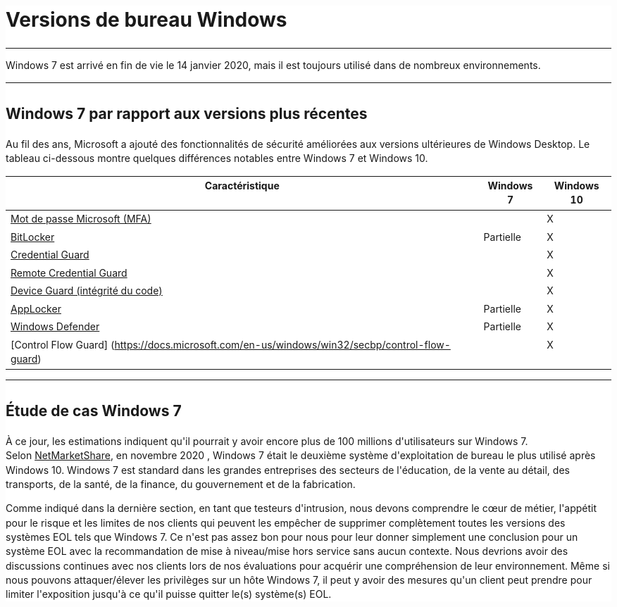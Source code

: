 Versions de bureau Windows
========================

* * * * *

Windows 7 est arrivé en fin de vie le 14 janvier 2020, mais il est toujours utilisé dans de nombreux environnements.

* * * * *

Windows 7 par rapport aux versions plus récentes
-------------------------------------

Au fil des ans, Microsoft a ajouté des fonctionnalités de sécurité améliorées aux versions ultérieures de Windows Desktop. Le tableau ci-dessous montre quelques différences notables entre Windows 7 et Windows 10.

| Caractéristique | Windows 7 | Windows 10 |
| --- | --- | --- |
| [Mot de passe Microsoft (MFA)](https://blogs.windows.com/windowsdeveloper/2016/01/26/convenient-two-factor-authentication-with-microsoft-passport-and-windows-hello/) | | X |
| [BitLocker](https://docs.microsoft.com/en-us/windows/security/information-protection/bitlocker/bitlocker-overview) | Partielle | X |
| [Credential Guard](https://docs.microsoft.com/en-us/windows/security/identity-protection/credential-guard/credential-guard) | | X |
| [Remote Credential Guard](https://docs.microsoft.com/en-us/windows/security/identity-protection/remote-credential-guard) | | X |
| [Device Guard (intégrité du code)](https://techcommunity.microsoft.com/t5/iis-support-blog/windows-10-device-guard-and-credential-guard-demystified/ba-p/376419) | | X |
| [AppLocker](https://docs.microsoft.com/en-us/windows/security/threat-protection/windows-defender-application-control/applocker/applocker-overview) | Partielle | X |
| [Windows Defender](https://www.microsoft.com/en-us/windows/comprehensive-security) | Partielle | X |
| [Control Flow Guard] (https://docs.microsoft.com/en-us/windows/win32/secbp/control-flow-guard) | | X |

* * * * *

Étude de cas Windows 7
--------------------

À ce jour, les estimations indiquent qu'il pourrait y avoir encore plus de 100 millions d'utilisateurs sur Windows 7. Selon [NetMarketShare](https://www.netmarketshare.com/operating-system-market-share.aspx), en novembre 2020 , Windows 7 était le deuxième système d'exploitation de bureau le plus utilisé après Windows 10. Windows 7 est standard dans les grandes entreprises des secteurs de l'éducation, de la vente au détail, des transports, de la santé, de la finance, du gouvernement et de la fabrication.

Comme indiqué dans la dernière section, en tant que testeurs d'intrusion, nous devons comprendre le cœur de métier, l'appétit pour le risque et les limites de nos clients qui peuvent les empêcher de supprimer complètement toutes les versions des systèmes EOL tels que Windows 7. Ce n'est pas assez bon pour nous pour leur donner simplement une conclusion pour un système EOL avec la recommandation de mise à niveau/mise hors service sans aucun contexte. Nous devrions avoir des discussions continues avec nos clients lors de nos évaluations pour acquérir une compréhension de leur environnement. Même si nous pouvons attaquer/élever les privilèges sur un hôte Windows 7, il peut y avoir des mesures qu'un client peut prendre pour limiter l'exposition jusqu'à ce qu'il puisse quitter le(s) système(s) EOL.
